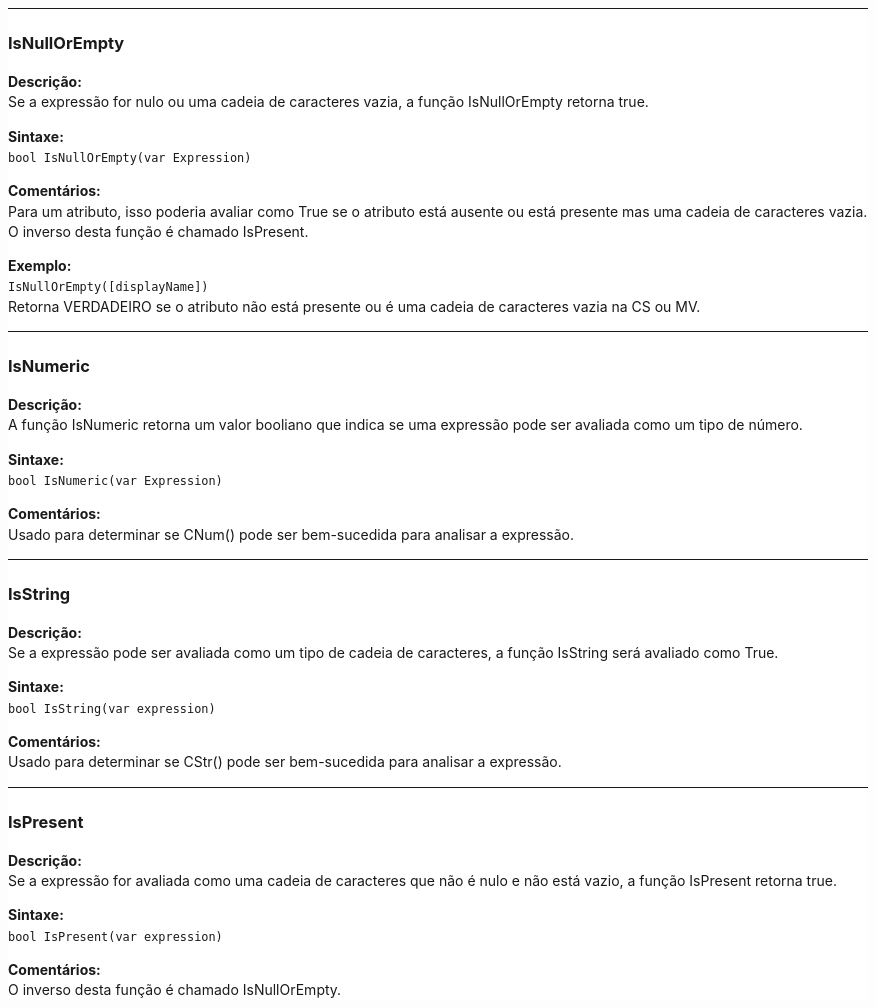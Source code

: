 ----------
### <a name="isnullorempty"></a>IsNullOrEmpty

**Descrição:**  
Se a expressão for nulo ou uma cadeia de caracteres vazia, a função IsNullOrEmpty retorna true.

**Sintaxe:**  
`bool IsNullOrEmpty(var Expression)`

**Comentários:**  
Para um atributo, isso poderia avaliar como True se o atributo está ausente ou está presente mas uma cadeia de caracteres vazia.  
O inverso desta função é chamado IsPresent.

**Exemplo:**  
`IsNullOrEmpty([displayName])`  
Retorna VERDADEIRO se o atributo não está presente ou é uma cadeia de caracteres vazia na CS ou MV.

----------
### <a name="isnumeric"></a>IsNumeric

**Descrição:**  
A função IsNumeric retorna um valor booliano que indica se uma expressão pode ser avaliada como um tipo de número.

**Sintaxe:**  
`bool IsNumeric(var Expression)`

**Comentários:**  
Usado para determinar se CNum() pode ser bem-sucedida para analisar a expressão.

----------
### <a name="isstring"></a>IsString

**Descrição:**  
Se a expressão pode ser avaliada como um tipo de cadeia de caracteres, a função IsString será avaliado como True.

**Sintaxe:**  
`bool IsString(var expression)`

**Comentários:**  
Usado para determinar se CStr() pode ser bem-sucedida para analisar a expressão.

----------
### <a name="ispresent"></a>IsPresent

**Descrição:**  
Se a expressão for avaliada como uma cadeia de caracteres que não é nulo e não está vazio, a função IsPresent retorna true.

**Sintaxe:**  
`bool IsPresent(var expression)`

**Comentários:**  
O inverso desta função é chamado IsNullOrEmpty.
